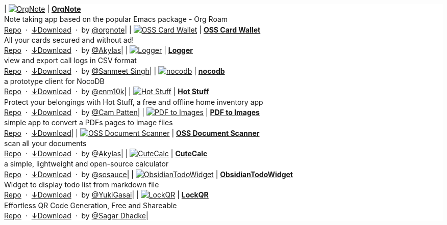 | <a href="https://www.openapk.net/orgnote/org.note.app/"><img src="https://www.openapk.net/images/icons/orgnote-apk-for-android.png" height="48" width="48" alt="OrgNote"></a> | <a href="https://www.openapk.net/orgnote/org.note.app/"><b>OrgNote</b></a><br/>Note taking app based on the popular Emacs package - Org Roam<br/><a href="https://github.com/Artawower/orgnote-client">Repo</a> &nbsp;&middot;&nbsp; <a href="https://www.openapk.net/orgnote/org.note.app/apk/download">↓Download</a> &nbsp;&middot;&nbsp; by <a href="https://github.com/Artawower">@orgnote</a>|
| <a href="https://www.openapk.net/oss-card-wallet/com.akylas.cardwallet/"><img src="https://www.openapk.net/images/icons/oss-card-wallet-apk-for-android.png" height="48" width="48" alt="OSS Card Wallet"></a> | <a href="https://www.openapk.net/oss-card-wallet/com.akylas.cardwallet/"><b>OSS Card Wallet</b></a><br/>All your cards secured and without ad!<br/><a href="https://github.com/Akylas/OSS-DocumentScanner">Repo</a> &nbsp;&middot;&nbsp; <a href="https://www.openapk.net/oss-card-wallet/com.akylas.cardwallet/apk/download">↓Download</a> &nbsp;&middot;&nbsp; by <a href="https://github.com/Akylas">@Akylas</a>|
| <a href="https://www.openapk.net/logger/com.logger.app/"><img src="https://www.openapk.net/images/icons/logger-apk-for-android.png" height="48" width="48" alt="Logger"></a> | <a href="https://www.openapk.net/logger/com.logger.app/"><b>Logger</b></a><br/>view and export call logs in CSV format<br/><a href="https://github.com/Sanmeet007/logger">Repo</a> &nbsp;&middot;&nbsp; <a href="https://www.openapk.net/logger/com.logger.app/apk/download">↓Download</a> &nbsp;&middot;&nbsp; by <a href="https://github.com/Sanmeet007">@Sanmeet Singh</a>|
| <a href="https://www.openapk.net/nocodb/com.enm10k.nocodb/"><img src="https://www.openapk.net/images/default-icon.svg" height="48" width="48" alt="nocodb"></a> | <a href="https://www.openapk.net/nocodb/com.enm10k.nocodb/"><b>nocodb</b></a><br/>a prototype client for NocoDB<br/><a href="https://github.com/enm10k/nocodb-mobile">Repo</a> &nbsp;&middot;&nbsp; <a href="https://www.openapk.net/nocodb/com.enm10k.nocodb/apk/download">↓Download</a> &nbsp;&middot;&nbsp; by <a href="https://github.com/enm10k">@enm10k</a>|
| <a href="https://www.openapk.net/hot-stuff/com.hotstuff/"><img src="https://www.openapk.net/images/icons/hot-stuff-apk-for-android.png" height="48" width="48" alt="Hot Stuff"></a> | <a href="https://www.openapk.net/hot-stuff/com.hotstuff/"><b>Hot Stuff</b></a><br/>Protect your belongings with Hot Stuff, a free and offline home inventory app<br/><a href="https://github.com/PamCatten/hot-stuff">Repo</a> &nbsp;&middot;&nbsp; <a href="https://www.openapk.net/hot-stuff/com.hotstuff/apk/download">↓Download</a> &nbsp;&middot;&nbsp; by <a href="https://github.com/PamCatten">@Cam Patten</a>|
| <a href="https://www.openapk.net/pdf-to-images/uk.me.paraskos.pdfrenderer/"><img src="https://www.openapk.net/images/icons/pdf-to-images-apk-for-android.png" height="48" width="48" alt="PDF to Images"></a> | <a href="https://www.openapk.net/pdf-to-images/uk.me.paraskos.pdfrenderer/"><b>PDF to Images</b></a><br/>simple app to convert a PDFs pages to image files<br/><a href="https://codeberg.org/oparaskos/android-pdf2images">Repo</a> &nbsp;&middot;&nbsp; <a href="https://www.openapk.net/pdf-to-images/uk.me.paraskos.pdfrenderer/apk/download">↓Download</a>|
| <a href="https://www.openapk.net/oss-document-scanner/com.akylas.documentscanner/"><img src="https://www.openapk.net/images/icons/oss-document-scanner-apk-for-android.png" height="48" width="48" alt="OSS Document Scanner"></a> | <a href="https://www.openapk.net/oss-document-scanner/com.akylas.documentscanner/"><b>OSS Document Scanner</b></a><br/>scan all your documents<br/><a href="https://github.com/Akylas/OSS-DocumentScanner">Repo</a> &nbsp;&middot;&nbsp; <a href="https://www.openapk.net/oss-document-scanner/com.akylas.documentscanner/apk/download">↓Download</a> &nbsp;&middot;&nbsp; by <a href="https://github.com/Akylas">@Akylas</a>|
| <a href="https://www.openapk.net/cutecalc/com.sosauce.cutecalc/"><img src="https://www.openapk.net/images/icons/cutecalc-apk-for-android.png" height="48" width="48" alt="CuteCalc"></a> | <a href="https://www.openapk.net/cutecalc/com.sosauce.cutecalc/"><b>CuteCalc</b></a><br/>a simple, lightweight and open-source calculator<br/><a href="https://github.com/sosauce/CuteCalc">Repo</a> &nbsp;&middot;&nbsp; <a href="https://www.openapk.net/cutecalc/com.sosauce.cutecalc/apk/download">↓Download</a> &nbsp;&middot;&nbsp; by <a href="https://github.com/sosauce">@sosauce</a>|
| <a href="https://www.openapk.net/obsidiantodowidget/de.yukigasai.obsidiantodowidget/"><img src="https://www.openapk.net/images/icons/obsidiantodowidget-apk-for-android.png" height="48" width="48" alt="ObsidianTodoWidget"></a> | <a href="https://www.openapk.net/obsidiantodowidget/de.yukigasai.obsidiantodowidget/"><b>ObsidianTodoWidget</b></a><br/>Widget to display todo list from markdown file<br/><a href="https://github.com/YukiGasai/obsidian-todo-widget">Repo</a> &nbsp;&middot;&nbsp; <a href="https://www.openapk.net/obsidiantodowidget/de.yukigasai.obsidiantodowidget/apk/download">↓Download</a> &nbsp;&middot;&nbsp; by <a href="https://github.com/YukiGasai">@YukiGasai</a>|
| <a href="https://www.openapk.net/lockqr/net.uniquecomputer.lockqr/"><img src="https://www.openapk.net/images/icons/LockQR-android.png" height="48" width="48" alt="LockQR"></a> | <a href="https://www.openapk.net/lockqr/net.uniquecomputer.lockqr/"><b>LockQR</b></a><br/>Effortless QR Code Generation, Free and Shareable<br/><a href="https://github.com/sagardhadke/LockQR">Repo</a> &nbsp;&middot;&nbsp; <a href="https://www.openapk.net/lockqr/net.uniquecomputer.lockqr/apk/download">↓Download</a> &nbsp;&middot;&nbsp; by <a href="https://github.com/sagardhadke">@Sagar Dhadke</a>|